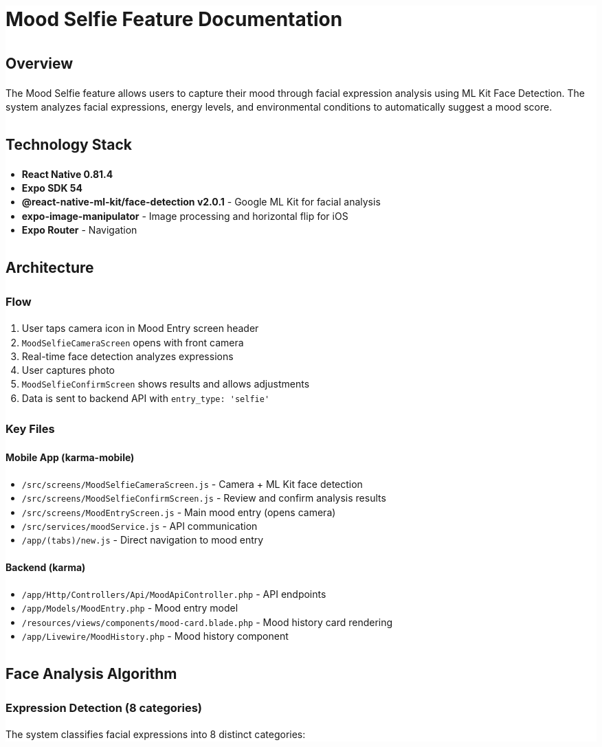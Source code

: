 # Mood Selfie Feature Documentation

## Overview

The Mood Selfie feature allows users to capture their mood through facial expression analysis using ML Kit Face Detection. The system analyzes facial expressions, energy levels, and environmental conditions to automatically suggest a mood score.

## Technology Stack

- **React Native 0.81.4**
- **Expo SDK 54**
- **@react-native-ml-kit/face-detection v2.0.1** - Google ML Kit for facial analysis
- **expo-image-manipulator** - Image processing and horizontal flip for iOS
- **Expo Router** - Navigation

## Architecture

### Flow

1. User taps camera icon in Mood Entry screen header
2. `MoodSelfieCameraScreen` opens with front camera
3. Real-time face detection analyzes expressions
4. User captures photo
5. `MoodSelfieConfirmScreen` shows results and allows adjustments
6. Data is sent to backend API with `entry_type: 'selfie'`

### Key Files

#### Mobile App (karma-mobile)

- `/src/screens/MoodSelfieCameraScreen.js` - Camera + ML Kit face detection
- `/src/screens/MoodSelfieConfirmScreen.js` - Review and confirm analysis results
- `/src/screens/MoodEntryScreen.js` - Main mood entry (opens camera)
- `/src/services/moodService.js` - API communication
- `/app/(tabs)/new.js` - Direct navigation to mood entry

#### Backend (karma)

- `/app/Http/Controllers/Api/MoodApiController.php` - API endpoints
- `/app/Models/MoodEntry.php` - Mood entry model
- `/resources/views/components/mood-card.blade.php` - Mood history card rendering
- `/app/Livewire/MoodHistory.php` - Mood history component

## Face Analysis Algorithm

### Expression Detection (8 categories)

The system classifies facial expressions into 8 distinct categories:
